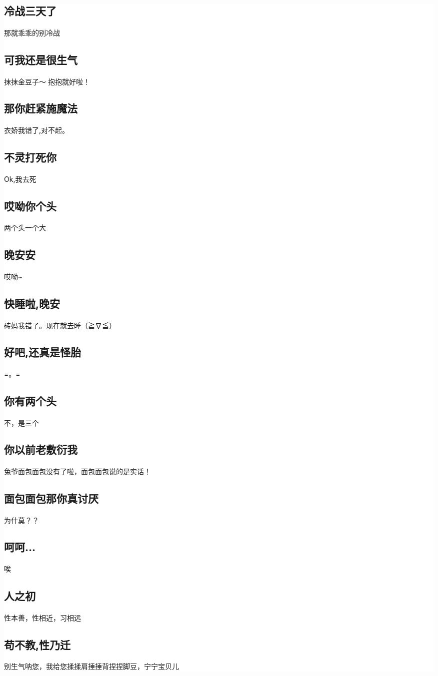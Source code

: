 ## 冷战三天了
那就乖乖的别冷战

## 可我还是很生气
抹抹金豆子～ 抱抱就好啦！

## 那你赶紧施魔法
衣娇我错了,对不起。

## 不灵打死你
Ok,我去死

## 哎呦你个头
两个头一个大

## 晚安安
哎呦~

## 快睡啦,晚安
砖妈我错了。现在就去睡（≧∇≦）

## 好吧,还真是怪胎
=。=

## 你有两个头
不，是三个

## 你以前老敷衍我
兔爷面包面包没有了啦，面包面包说的是实话！

## 面包面包那你真讨厌
为什莫？？

## 呵呵…
唉

## 人之初
性本善，性相近，习相远

## 苟不教,性乃迁
别生气呐您，我给您揉揉肩捶捶背捏捏脚豆，宁宁宝贝儿
